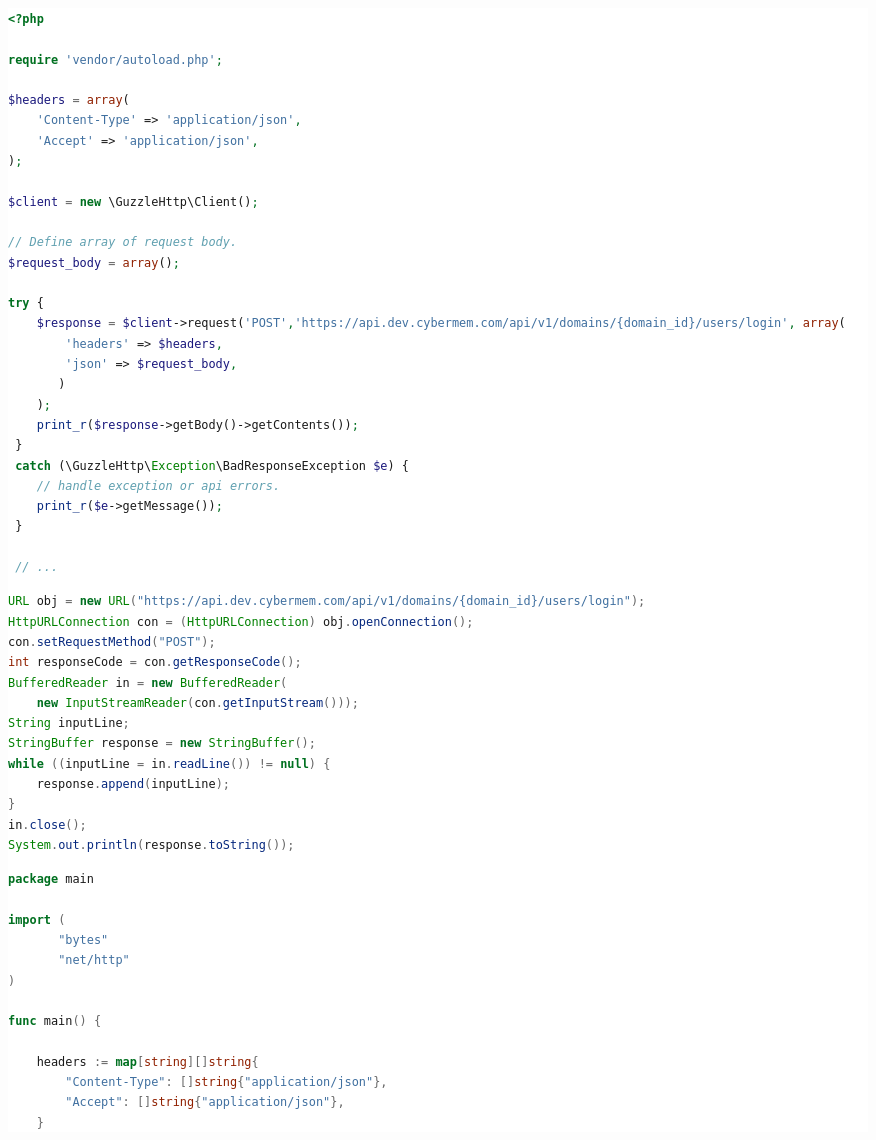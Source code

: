 ```php
<?php

require 'vendor/autoload.php';

$headers = array(
    'Content-Type' => 'application/json',
    'Accept' => 'application/json',
);

$client = new \GuzzleHttp\Client();

// Define array of request body.
$request_body = array();

try {
    $response = $client->request('POST','https://api.dev.cybermem.com/api/v1/domains/{domain_id}/users/login', array(
        'headers' => $headers,
        'json' => $request_body,
       )
    );
    print_r($response->getBody()->getContents());
 }
 catch (\GuzzleHttp\Exception\BadResponseException $e) {
    // handle exception or api errors.
    print_r($e->getMessage());
 }

 // ...

```

```java
URL obj = new URL("https://api.dev.cybermem.com/api/v1/domains/{domain_id}/users/login");
HttpURLConnection con = (HttpURLConnection) obj.openConnection();
con.setRequestMethod("POST");
int responseCode = con.getResponseCode();
BufferedReader in = new BufferedReader(
    new InputStreamReader(con.getInputStream()));
String inputLine;
StringBuffer response = new StringBuffer();
while ((inputLine = in.readLine()) != null) {
    response.append(inputLine);
}
in.close();
System.out.println(response.toString());

```

```go
package main

import (
       "bytes"
       "net/http"
)

func main() {

    headers := map[string][]string{
        "Content-Type": []string{"application/json"},
        "Accept": []string{"application/json"},
    }

```